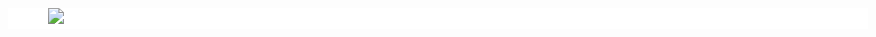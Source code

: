  <figure data-size="normal">
  <img src="https://picx.zhimg.com/50/v2-ca6590f885f559b10be476b2a1408ae7_720w.jpg?source=1940ef5c" data-rawwidth="1060" data-rawheight="607" data-size="normal" data-caption="" data-original-token="v2-18c8f506cfa7493a663ed4c9630c4a38" data-default-watermark-src="https://pic1.zhimg.com/50/v2-f9592e07b528df70734090818b845177_720w.jpg?source=1940ef5c" class="origin_image zh-lightbox-thumb" width="1060" data-original="https://pic1.zhimg.com/v2-ca6590f885f559b10be476b2a1408ae7_r.jpg?source=1940ef5c">
 </figure><a data-draft-node="block" data-draft-type="mcn-link-card" data-mcn-id="1251679558845661184"></a>
 <p></p>
</body>